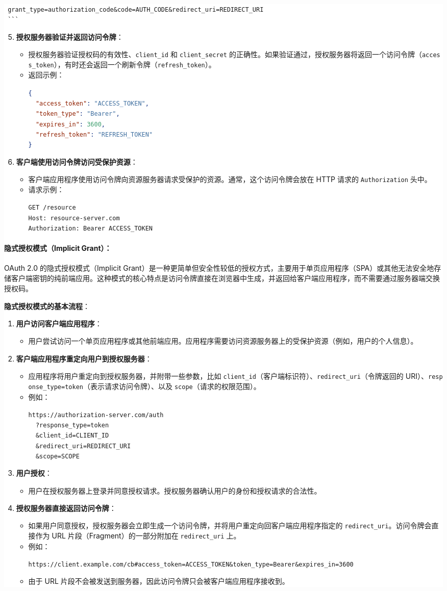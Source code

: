      grant_type=authorization_code&code=AUTH_CODE&redirect_uri=REDIRECT_URI
     ```

5. **授权服务器验证并返回访问令牌**：
   - 授权服务器验证授权码的有效性、`client_id` 和 `client_secret` 的正确性。如果验证通过，授权服务器将返回一个访问令牌（`access_token`），有时还会返回一个刷新令牌（`refresh_token`）。
   - 返回示例：
     ```json
     {
       "access_token": "ACCESS_TOKEN",
       "token_type": "Bearer",
       "expires_in": 3600,
       "refresh_token": "REFRESH_TOKEN"
     }
     ```

6. **客户端使用访问令牌访问受保护资源**：
   - 客户端应用程序使用访问令牌向资源服务器请求受保护的资源。通常，这个访问令牌会放在 HTTP 请求的 `Authorization` 头中。
   - 请求示例：
     ```
     GET /resource
     Host: resource-server.com
     Authorization: Bearer ACCESS_TOKEN
     ```


#### **隐式授权模式（Implicit Grant）**：
OAuth 2.0 的隐式授权模式（Implicit Grant）是一种更简单但安全性较低的授权方式，主要用于单页应用程序（SPA）或其他无法安全地存储客户端密钥的纯前端应用。这种模式的核心特点是访问令牌直接在浏览器中生成，并返回给客户端应用程序，而不需要通过服务器端交换授权码。

**隐式授权模式的基本流程**：

1. **用户访问客户端应用程序**：
   - 用户尝试访问一个单页应用程序或其他前端应用。应用程序需要访问资源服务器上的受保护资源（例如，用户的个人信息）。

2. **客户端应用程序重定向用户到授权服务器**：
   - 应用程序将用户重定向到授权服务器，并附带一些参数，比如 `client_id`（客户端标识符）、`redirect_uri`（令牌返回的 URI）、`response_type=token`（表示请求访问令牌）、以及 `scope`（请求的权限范围）。
   - 例如：
     ```
     https://authorization-server.com/auth
       ?response_type=token
       &client_id=CLIENT_ID
       &redirect_uri=REDIRECT_URI
       &scope=SCOPE
     ```

3. **用户授权**：
   - 用户在授权服务器上登录并同意授权请求。授权服务器确认用户的身份和授权请求的合法性。

4. **授权服务器直接返回访问令牌**：
   - 如果用户同意授权，授权服务器会立即生成一个访问令牌，并将用户重定向回客户端应用程序指定的 `redirect_uri`。访问令牌会直接作为 URL 片段（Fragment）的一部分附加在 `redirect_uri` 上。
   - 例如：
     ```
     https://client.example.com/cb#access_token=ACCESS_TOKEN&token_type=Bearer&expires_in=3600
     ```
   - 由于 URL 片段不会被发送到服务器，因此访问令牌只会被客户端应用程序接收到。
